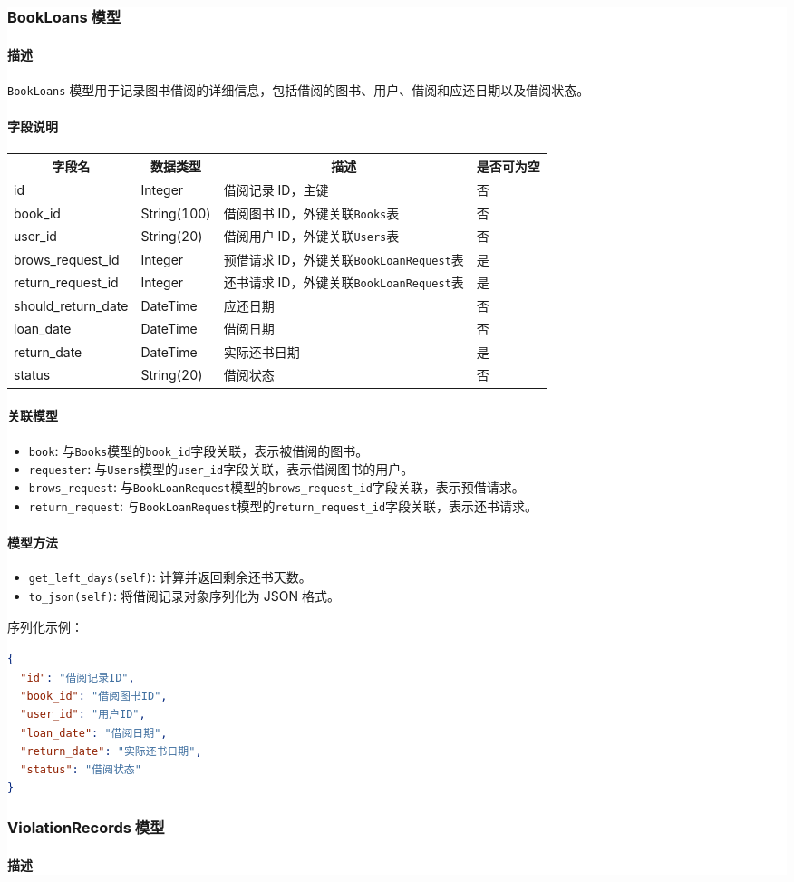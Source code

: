### BookLoans 模型

#### 描述

`BookLoans` 模型用于记录图书借阅的详细信息，包括借阅的图书、用户、借阅和应还日期以及借阅状态。

#### 字段说明

| 字段名             | 数据类型    | 描述                                     | 是否可为空 |
| ------------------ | ----------- | ---------------------------------------- | ---------- |
| id                 | Integer     | 借阅记录 ID，主键                        | 否         |
| book_id            | String(100) | 借阅图书 ID，外键关联`Books`表           | 否         |
| user_id            | String(20)  | 借阅用户 ID，外键关联`Users`表           | 否         |
| brows_request_id   | Integer     | 预借请求 ID，外键关联`BookLoanRequest`表 | 是         |
| return_request_id  | Integer     | 还书请求 ID，外键关联`BookLoanRequest`表 | 是         |
| should_return_date | DateTime    | 应还日期                                 | 否         |
| loan_date          | DateTime    | 借阅日期                                 | 否         |
| return_date        | DateTime    | 实际还书日期                             | 是         |
| status             | String(20)  | 借阅状态                                 | 否         |

#### 关联模型

- `book`: 与`Books`模型的`book_id`字段关联，表示被借阅的图书。
- `requester`: 与`Users`模型的`user_id`字段关联，表示借阅图书的用户。
- `brows_request`: 与`BookLoanRequest`模型的`brows_request_id`字段关联，表示预借请求。
- `return_request`: 与`BookLoanRequest`模型的`return_request_id`字段关联，表示还书请求。

#### 模型方法

- `get_left_days(self)`: 计算并返回剩余还书天数。
- `to_json(self)`: 将借阅记录对象序列化为 JSON 格式。

序列化示例：

```json
{
  "id": "借阅记录ID",
  "book_id": "借阅图书ID",
  "user_id": "用户ID",
  "loan_date": "借阅日期",
  "return_date": "实际还书日期",
  "status": "借阅状态"
}
```

### ViolationRecords 模型

#### 描述

